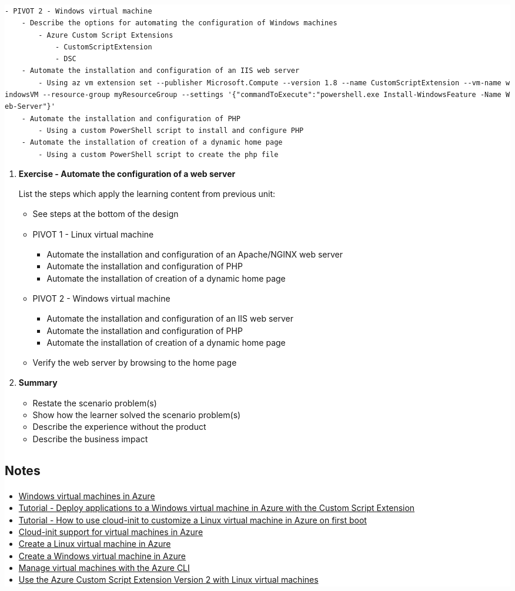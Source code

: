     - PIVOT 2 - Windows virtual machine
        - Describe the options for automating the configuration of Windows machines
            - Azure Custom Script Extensions
                - CustomScriptExtension
                - DSC
        - Automate the installation and configuration of an IIS web server
            - Using az vm extension set --publisher Microsoft.Compute --version 1.8 --name CustomScriptExtension --vm-name windowsVM --resource-group myResourceGroup --settings '{"commandToExecute":"powershell.exe Install-WindowsFeature -Name Web-Server"}'
        - Automate the installation and configuration of PHP
            - Using a custom PowerShell script to install and configure PHP
        - Automate the installation of creation of a dynamic home page
            - Using a custom PowerShell script to create the php file

1. **Exercise - Automate the configuration of a web server**

    List the steps which apply the learning content from previous unit:

    - See steps at the bottom of the design

    - PIVOT 1 - Linux virtual machine
        - Automate the installation and configuration of an Apache/NGINX web server
        - Automate the installation and configuration of PHP
        - Automate the installation of creation of a dynamic home page

    - PIVOT 2 - Windows virtual machine
        - Automate the installation and configuration of an IIS web server
        - Automate the installation and configuration of PHP
        - Automate the installation of creation of a dynamic home page

    - Verify the web server by browsing to the home page

1. **Summary**

    - Restate the scenario problem(s)
    - Show how the learner solved the scenario problem(s)
    - Describe the experience without the product
    - Describe the business impact

## Notes

- [Windows virtual machines in Azure](/azure/virtual-machines/windows/)
- [Tutorial - Deploy applications to a Windows virtual machine in Azure with the Custom Script Extension](/azure/virtual-machines/windows/tutorial-automate-vm-deployment)
- [Tutorial - How to use cloud-init to customize a Linux virtual machine in Azure on first boot](/azure/virtual-machines/linux/tutorial-automate-vm-deployment)
- [Cloud-init support for virtual machines in Azure](/azure/virtual-machines/linux/using-cloud-init)
- [Create a Linux virtual machine in Azure](/training/modules/create-linux-virtual-machine-in-azure/)
- [Create a Windows virtual machine in Azure](/training/modules/create-windows-virtual-machine-in-azure/)
- [Manage virtual machines with the Azure CLI](/training/modules/manage-virtual-machines-with-azure-cli/)
- [Use the Azure Custom Script Extension Version 2 with Linux virtual machines](/azure/virtual-machines/extensions/custom-script-linux#azure-cli)
